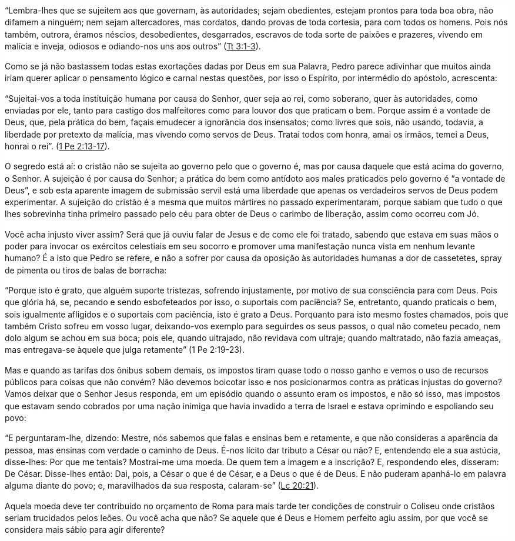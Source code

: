“Lembra-lhes que se sujeitem aos que governam, às autoridades; sejam obedientes, estejam prontos para toda boa obra, não difamem a ninguém; nem sejam altercadores, mas cordatos, dando provas de toda cortesia, para com todos os homens. Pois nós também, outrora, éramos néscios, desobedientes, desgarrados, escravos de toda sorte de paixões e prazeres, vivendo em malícia e inveja, odiosos e odiando-nos uns aos outros” ([Tt 3:1-3](http://bibliaonline.com.br/acf/tt/3/1-3)).

Como se já não bastassem todas estas exortações dadas por Deus em sua Palavra, Pedro parece adivinhar que muitos ainda iriam querer aplicar o pensamento lógico e carnal nestas questões, por isso o Espírito, por intermédio do apóstolo, acrescenta:

“Sujeitai-vos a toda instituição humana por causa do Senhor, quer seja ao rei, como soberano, quer às autoridades, como enviadas por ele, tanto para castigo dos malfeitores como para louvor dos que praticam o bem. Porque assim é a vontade de Deus, que, pela prática do bem, façais emudecer a ignorância dos insensatos; como livres que sois, não usando, todavia, a liberdade por pretexto da malícia, mas vivendo como servos de Deus. Tratai todos com honra, amai os irmãos, temei a Deus, honrai o rei”. ([1 Pe 2:13-17](http://bibliaonline.com.br/acf/1pe/2/13-17)).

O segredo está aí: o cristão não se sujeita ao governo pelo que o governo é, mas por causa daquele que está acima do governo, o Senhor. A sujeição é por causa do Senhor; a prática do bem como antídoto aos males praticados pelo governo é “a vontade de Deus”, e sob esta aparente imagem de submissão servil está uma liberdade que apenas os verdadeiros servos de Deus podem experimentar. A sujeição do cristão é a mesma que muitos mártires no passado experimentaram, porque sabiam que tudo o que lhes sobrevinha tinha primeiro passado pelo céu para obter de Deus o carimbo de liberação, assim como ocorreu com Jó.

Você acha injusto viver assim? Será que já ouviu falar de Jesus e de como ele foi tratado, sabendo que estava em suas mãos o poder para invocar os exércitos celestiais em seu socorro e promover uma manifestação nunca vista em nenhum levante humano? É a isto que Pedro se refere, e não a sofrer por causa da oposição às autoridades humanas a dor de cassetetes, spray de pimenta ou tiros de balas de borracha:

“Porque isto é grato, que alguém suporte tristezas, sofrendo injustamente, por motivo de sua consciência para com Deus. Pois que glória há, se, pecando e sendo esbofeteados por isso, o suportais com paciência? Se, entretanto, quando praticais o bem, sois igualmente afligidos e o suportais com paciência, isto é grato a Deus. Porquanto para isto mesmo fostes chamados, pois que também Cristo sofreu em vosso lugar, deixando-vos exemplo para seguirdes os seus passos, o qual não cometeu pecado, nem dolo algum se achou em sua boca; pois ele, quando ultrajado, não revidava com ultraje; quando maltratado, não fazia ameaças, mas entregava-se àquele que julga retamente” (1 Pe 2:19-23).

Mas e quando as tarifas dos ônibus sobem demais, os impostos tiram quase todo o nosso ganho e vemos o uso de recursos públicos para coisas que não convém? Não devemos boicotar isso e nos posicionarmos contra as práticas injustas do governo? Vamos deixar que o Senhor Jesus responda, em um episódio quando o assunto eram os impostos, e não só isso, mas impostos que estavam sendo cobrados por uma nação inimiga que havia invadido a terra de Israel e estava oprimindo e espoliando seu povo:

“E perguntaram-lhe, dizendo: Mestre, nós sabemos que falas e ensinas bem e retamente, e que não consideras a aparência da pessoa, mas ensinas com verdade o caminho de Deus. É-nos lícito dar tributo a César ou não? E, entendendo ele a sua astúcia, disse-lhes: Por que me tentais? Mostrai-me uma moeda. De quem tem a imagem e a inscrição? E, respondendo eles, disseram: De César. Disse-lhes então: Dai, pois, a César o que é de César, e a Deus o que é de Deus. E não puderam apanhá-lo em palavra alguma diante do povo; e, maravilhados da sua resposta, calaram-se” ([Lc 20:21](http://bibliaonline.com.br/acf/lc/20/21)).

Aquela moeda deve ter contribuído no orçamento de Roma para mais tarde ter condições de construir o Coliseu onde cristãos seriam trucidados pelos leões. Ou você acha que não? Se aquele que é Deus e Homem perfeito agiu assim, por que você se considera mais sábio para agir diferente?
